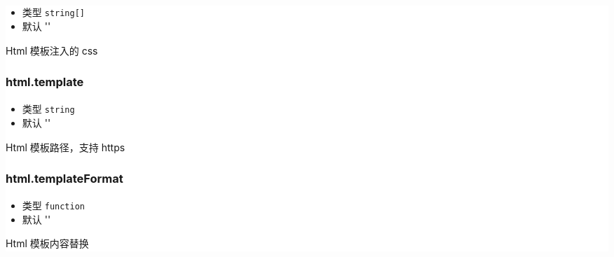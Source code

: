 - 类型 `string[]`
- 默认 ''

Html 模板注入的 css

### html.template

- 类型 `string`
- 默认 ''

Html 模板路径，支持 https

### html.templateFormat

- 类型 `function`
- 默认 ''

Html 模板内容替换
